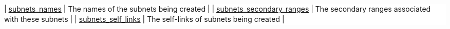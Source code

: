 | <a name="output_subnets_names"></a> [subnets\_names](#output\_subnets\_names) | The names of the subnets being created |
| <a name="output_subnets_secondary_ranges"></a> [subnets\_secondary\_ranges](#output\_subnets\_secondary\_ranges) | The secondary ranges associated with these subnets |
| <a name="output_subnets_self_links"></a> [subnets\_self\_links](#output\_subnets\_self\_links) | The self-links of subnets being created |
